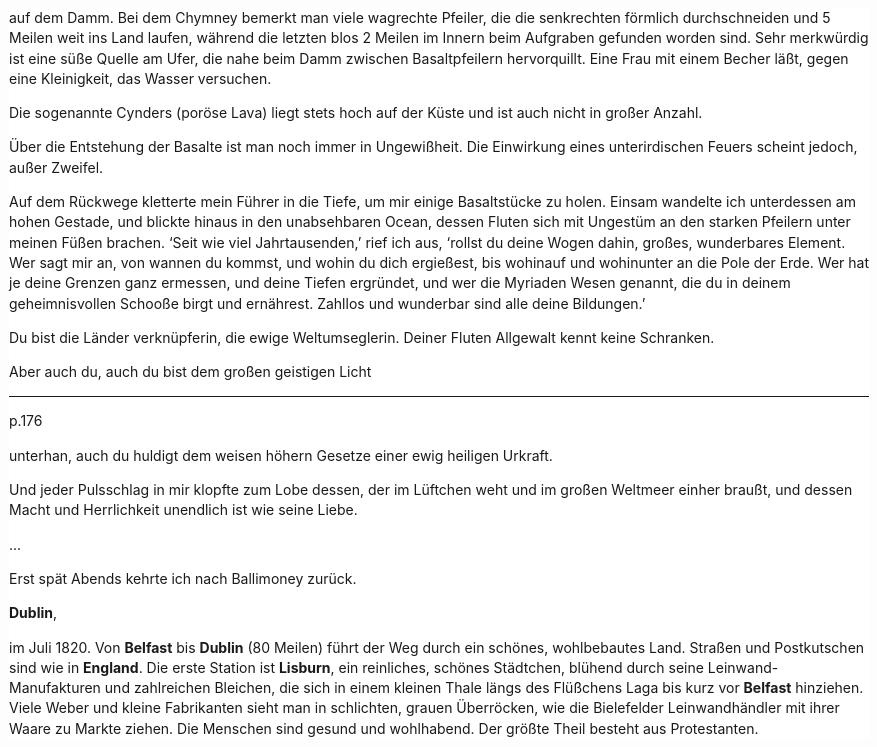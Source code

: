 

auf dem Damm. Bei dem Chymney bemerkt man viele wagrechte Pfeiler, die die senkrechten förmlich durchschneiden und 5 Meilen weit ins Land laufen, während die letzten blos 2 Meilen im Innern beim Aufgraben gefunden worden sind. Sehr merkwürdig ist eine süße Quelle am Ufer, die nahe beim Damm zwischen Basaltpfeilern hervorquillt. Eine Frau mit einem Becher läßt, gegen eine Kleinigkeit, das Wasser versuchen.


Die sogenannte Cynders (poröse Lava) liegt stets hoch auf der Küste und ist auch nicht in großer Anzahl.


Über die Entstehung der Basalte ist man noch immer in Ungewißheit. Die Einwirkung eines unterirdischen Feuers scheint jedoch, außer Zweifel.


Auf dem Rückwege kletterte mein Führer in die Tiefe, um mir einige Basaltstücke zu holen. Einsam wandelte ich unterdessen am hohen Gestade, und blickte hinaus in den unabsehbaren Ocean, dessen Fluten sich mit Ungestüm an den starken Pfeilern unter meinen Füßen brachen. ‘Seit wie viel Jahrtausenden,’ rief ich aus, ‘rollst du deine Wogen dahin, großes, wunderbares Element. Wer sagt mir an, von wannen du kommst, und wohin du dich ergießest, bis wohinauf und wohinunter an die Pole der Erde. Wer hat je deine Grenzen ganz ermessen, und deine Tiefen ergründet, und wer die Myriaden Wesen genannt, die du in deinem geheimnisvollen Schooße birgt und ernährest. Zahllos und wunderbar sind alle deine Bildungen.’


Du bist die Länder verknüpferin, die ewige Weltumseglerin. Deiner Fluten Allgewalt kennt keine Schranken.


Aber auch du, auch du bist dem großen geistigen Licht


---

p.176



unterhan, auch du huldigt dem weisen höhern Gesetze einer ewig heiligen Urkraft.


Und jeder Pulsschlag in mir klopfte zum Lobe dessen, der im Lüftchen weht und im großen Weltmeer einher braußt, und dessen Macht und Herrlichkeit unendlich ist wie seine Liebe.


...


Erst spät Abends kehrte ich nach Ballimoney zurück.


  
**Dublin**,


im Juli 1820.
Von **Belfast** bis **Dublin** (80 Meilen) führt der Weg durch ein schönes, wohlbebautes Land. Straßen und Postkutschen sind wie in **England**. Die erste Station ist **Lisburn**, ein reinliches, schönes Städtchen, blühend durch seine Leinwand-Manufakturen und zahlreichen Bleichen, die sich in einem kleinen Thale längs des Flüßchens Laga bis kurz vor **Belfast** hinziehen. Viele Weber und kleine Fabrikanten sieht man in schlichten, grauen Überröcken, wie die Bielefelder Leinwandhändler mit ihrer Waare zu Markte ziehen. Die Menschen sind gesund und wohlhabend. Der größte Theil besteht aus Protestanten.
